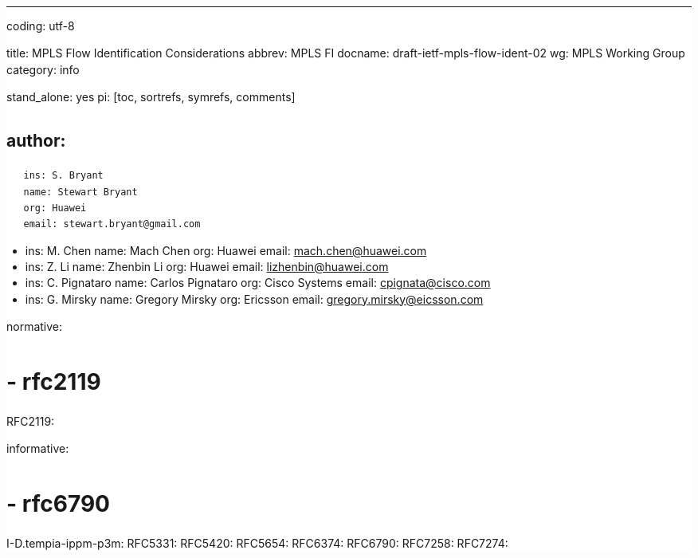 ---
coding: utf-8

title: MPLS Flow Identification Considerations
abbrev: MPLS FI
docname: draft-ietf-mpls-flow-ident-02
wg: MPLS Working Group
category: info

stand_alone: yes
pi: [toc, sortrefs, symrefs, comments]

author:
  -
       ins: S. Bryant
       name: Stewart Bryant
       org: Huawei
       email: stewart.bryant@gmail.com
  -
       ins: M. Chen
       name: Mach Chen
       org: Huawei
       email: mach.chen@huawei.com
  -
       ins: Z. Li
       name: Zhenbin Li
       org: Huawei
       email: lizhenbin@huawei.com
  -
       ins: C. Pignataro
       name: Carlos Pignataro
       org: Cisco Systems
       email: cpignata@cisco.com
  -
       ins: G. Mirsky
       name: Gregory Mirsky
       org: Ericsson
       email: gregory.mirsky@eicsson.com


normative:
#        - rfc2119
  RFC2119:

informative:
#        - rfc6790
  I-D.tempia-ippm-p3m:
  RFC5331:
  RFC5420: 
  RFC5654: 
  RFC6374:
  RFC6790:
  RFC7258:
  RFC7274:
